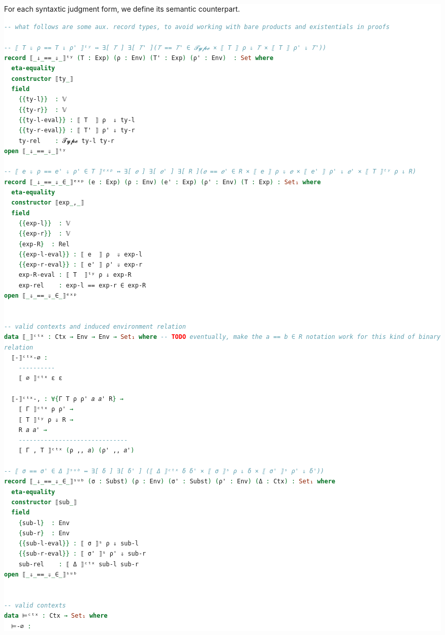 For each syntaxtic judgment form, we define its semantic counterpart.

```agda
-- what follows are some aux. record types, to avoid working with bare products and existentials in proofs

-- ⟦ T ⇓ ρ == T ⇓ ρ' ⟧ᵗʸ ↔ ∃[ 𝑇 ] ∃[ 𝑇' ](𝑇 == 𝑇' ∈ 𝓣𝔂𝓹𝓮 × ⟦ T ⟧ ρ ⇓ 𝑇 × ⟦ T ⟧ ρ' ⇓ 𝑇'))
record ⟦_⇓_==_⇓_⟧ᵗʸ (T : Exp) (ρ : Env) (T' : Exp) (ρ' : Env)  : Set where
  eta-equality
  constructor ⟦ty_⟧
  field
    {{ty-l}}  : 𝕍
    {{ty-r}}  : 𝕍
    {{ty-l-eval}} : ⟦ T  ⟧ ρ  ⇓ ty-l
    {{ty-r-eval}} : ⟦ T' ⟧ ρ' ⇓ ty-r
    ty-rel    : 𝓣𝔂𝓹𝓮 ty-l ty-r
open ⟦_⇓_==_⇓_⟧ᵗʸ

-- ⟦ e ⇓ ρ == e' ⇓ ρ' ∈ T ⟧ᵉˣᵖ ↔ ∃[ 𝑒 ] ∃[ 𝑒' ] ∃[ R ](𝑒 == 𝑒' ∈ R × ⟦ e ⟧ ρ ⇓ 𝑒 × ⟦ e' ⟧ ρ' ⇓ 𝑒' × ⟦ T ⟧ᵗʸ ρ ⇓ R)
record ⟦_⇓_==_⇓_∈_⟧ᵉˣᵖ (e : Exp) (ρ : Env) (e' : Exp) (ρ' : Env) (T : Exp) : Set₁ where
  eta-equality
  constructor ⟦exp_,_⟧
  field
    {{exp-l}}  : 𝕍
    {{exp-r}}  : 𝕍
    {exp-R}  : Rel
    {{exp-l-eval}} : ⟦ e  ⟧ ρ  ⇓ exp-l
    {{exp-r-eval}} : ⟦ e' ⟧ ρ' ⇓ exp-r
    exp-R-eval : ⟦ T  ⟧ᵗʸ ρ ⇓ exp-R
    exp-rel    : exp-l == exp-r ∈ exp-R
open ⟦_⇓_==_⇓_∈_⟧ᵉˣᵖ


-- valid contexts and induced environment relation
data ⟦_⟧ᶜᵗˣ : Ctx → Env → Env → Set₁ where -- TODO eventually, make the a == b ∈ R notation work for this kind of binary relation
  ⟦-⟧ᶜᵗˣ-∅ :
    ----------
    ⟦ ∅ ⟧ᶜᵗˣ ε ε

  ⟦-⟧ᶜᵗˣ-, : ∀{Γ T ρ ρ' 𝑎 𝑎' R} →
    ⟦ Γ ⟧ᶜᵗˣ ρ ρ' →
    ⟦ T ⟧ᵗʸ ρ ⇓ R →
    R 𝑎 𝑎' →
    ------------------------------
    ⟦ Γ , T ⟧ᶜᵗˣ (ρ ,, 𝑎) (ρ' ,, 𝑎')

-- ⟦ σ == σ' ∈ Δ ⟧ˢᵘᵇ ↔ ∃[ δ ] ∃[ δ' ] (⟦ Δ ⟧ᶜᵗˣ δ δ' × ⟦ σ ⟧ˢ ρ ⇓ δ × ⟦ σ' ⟧ˢ ρ' ⇓ δ'))
record ⟦_⇓_==_⇓_∈_⟧ˢᵘᵇ (σ : Subst) (ρ : Env) (σ' : Subst) (ρ' : Env) (Δ : Ctx) : Set₁ where
  eta-equality
  constructor ⟦sub_⟧
  field
    {sub-l}  : Env
    {sub-r}  : Env
    {{sub-l-eval}} : ⟦ σ ⟧ˢ ρ ⇓ sub-l
    {{sub-r-eval}} : ⟦ σ' ⟧ˢ ρ' ⇓ sub-r
    sub-rel    : ⟦ Δ ⟧ᶜᵗˣ sub-l sub-r
open ⟦_⇓_==_⇓_∈_⟧ˢᵘᵇ


-- valid contexts
data ⊨ᶜᵗˣ : Ctx → Set₁ where
  ⊨-∅ :
```